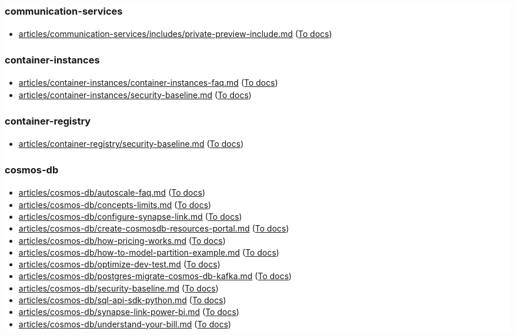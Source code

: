 ### communication-services
- [articles/communication-services/includes/private-preview-include.md](https://github.com/MicrosoftDocs/azure-docs/compare/975f89f..87207e2#diff-71f03645a8dabcc9a56f2959eba4686813084c576e4f757ab32958901e2cae80) ([To docs](https://docs.microsoft.com/en-us/azure/communication-services/includes/private-preview-include?WT.mc_id=AZ-MVP-5003408))
    
### container-instances
- [articles/container-instances/container-instances-faq.md](https://github.com/MicrosoftDocs/azure-docs/compare/975f89f..87207e2#diff-a31cb3de509fc6b9f37435aeaf86b436e5da09c5ca065da19174daf72ec7c796) ([To docs](https://docs.microsoft.com/en-us/azure/container-instances/container-instances-faq?WT.mc_id=AZ-MVP-5003408))
- [articles/container-instances/security-baseline.md](https://github.com/MicrosoftDocs/azure-docs/compare/975f89f..87207e2#diff-b4eee9d5b813e1c6ae05035fdc90936cf03ce3533bd18c5b479fa37dfd8f53ff) ([To docs](https://docs.microsoft.com/en-us/azure/container-instances/security-baseline?WT.mc_id=AZ-MVP-5003408))
    
### container-registry
- [articles/container-registry/security-baseline.md](https://github.com/MicrosoftDocs/azure-docs/compare/975f89f..87207e2#diff-f3aba0fd36fa17597b234d59ce4829d6af4f9084febc56fa2c28ee0dcf560782) ([To docs](https://docs.microsoft.com/en-us/azure/container-registry/security-baseline?WT.mc_id=AZ-MVP-5003408))
    
### cosmos-db
- [articles/cosmos-db/autoscale-faq.md](https://github.com/MicrosoftDocs/azure-docs/compare/975f89f..87207e2#diff-be08105b172a5d7462aff101c065be5eb03367bc4b81c7d2e83cecca99805f85) ([To docs](https://docs.microsoft.com/en-us/azure/cosmos-db/autoscale-faq?WT.mc_id=AZ-MVP-5003408))
- [articles/cosmos-db/concepts-limits.md](https://github.com/MicrosoftDocs/azure-docs/compare/975f89f..87207e2#diff-45b6b6bab2315d0530a9d3feb156352fe6dc033800126d01e97c57ceb027c013) ([To docs](https://docs.microsoft.com/en-us/azure/cosmos-db/concepts-limits?WT.mc_id=AZ-MVP-5003408))
- [articles/cosmos-db/configure-synapse-link.md](https://github.com/MicrosoftDocs/azure-docs/compare/975f89f..87207e2#diff-fae4d29986f9069b5cf8fdc889261a1d334f80a405bbcf38a629f3b4dc7d6b13) ([To docs](https://docs.microsoft.com/en-us/azure/cosmos-db/configure-synapse-link?WT.mc_id=AZ-MVP-5003408))
- [articles/cosmos-db/create-cosmosdb-resources-portal.md](https://github.com/MicrosoftDocs/azure-docs/compare/975f89f..87207e2#diff-41102cfc19ff8a61a66a8c180a803fd820cf96a9baa9df793db04190489bb328) ([To docs](https://docs.microsoft.com/en-us/azure/cosmos-db/create-cosmosdb-resources-portal?WT.mc_id=AZ-MVP-5003408))
- [articles/cosmos-db/how-pricing-works.md](https://github.com/MicrosoftDocs/azure-docs/compare/975f89f..87207e2#diff-95b22d03d78dd0cca410a0120ce7219709c0a5464dfbf645a01e7204e183f758) ([To docs](https://docs.microsoft.com/en-us/azure/cosmos-db/how-pricing-works?WT.mc_id=AZ-MVP-5003408))
- [articles/cosmos-db/how-to-model-partition-example.md](https://github.com/MicrosoftDocs/azure-docs/compare/975f89f..87207e2#diff-9db1a5ca4637a2b79df029e9e3fdf6947337e6480b48bcdf6e942ffd1239ea75) ([To docs](https://docs.microsoft.com/en-us/azure/cosmos-db/how-to-model-partition-example?WT.mc_id=AZ-MVP-5003408))
- [articles/cosmos-db/optimize-dev-test.md](https://github.com/MicrosoftDocs/azure-docs/compare/975f89f..87207e2#diff-5e929ae508110670a96a1ddaafe119c1088d001d02be71478751dea2b167bcdc) ([To docs](https://docs.microsoft.com/en-us/azure/cosmos-db/optimize-dev-test?WT.mc_id=AZ-MVP-5003408))
- [articles/cosmos-db/postgres-migrate-cosmos-db-kafka.md](https://github.com/MicrosoftDocs/azure-docs/compare/975f89f..87207e2#diff-4e55bf22b05b544b1ce68f9ba059ad46b0be1377c1766a3c98cfde204f88d2e1) ([To docs](https://docs.microsoft.com/en-us/azure/cosmos-db/postgres-migrate-cosmos-db-kafka?WT.mc_id=AZ-MVP-5003408))
- [articles/cosmos-db/security-baseline.md](https://github.com/MicrosoftDocs/azure-docs/compare/975f89f..87207e2#diff-99965a3cc180056da0a7dbb7e15a83f2298f9f863b2b9fd9912534ea2e13ae99) ([To docs](https://docs.microsoft.com/en-us/azure/cosmos-db/security-baseline?WT.mc_id=AZ-MVP-5003408))
- [articles/cosmos-db/sql-api-sdk-python.md](https://github.com/MicrosoftDocs/azure-docs/compare/975f89f..87207e2#diff-5598193c5a9ae8b3fe75017e35e7443737ab065edcc6c3df7710e3b9373d127e) ([To docs](https://docs.microsoft.com/en-us/azure/cosmos-db/sql-api-sdk-python?WT.mc_id=AZ-MVP-5003408))
- [articles/cosmos-db/synapse-link-power-bi.md](https://github.com/MicrosoftDocs/azure-docs/compare/975f89f..87207e2#diff-5ad8364394ff76ce3517e6ba8de94501a1299ac69d2dbeb33705c41376f363f6) ([To docs](https://docs.microsoft.com/en-us/azure/cosmos-db/synapse-link-power-bi?WT.mc_id=AZ-MVP-5003408))
- [articles/cosmos-db/understand-your-bill.md](https://github.com/MicrosoftDocs/azure-docs/compare/975f89f..87207e2#diff-bf1a8ae5310392a4f105af73af1a1f91090a29e175df8e044abdfeb3b72c0f72) ([To docs](https://docs.microsoft.com/en-us/azure/cosmos-db/understand-your-bill?WT.mc_id=AZ-MVP-5003408))
    